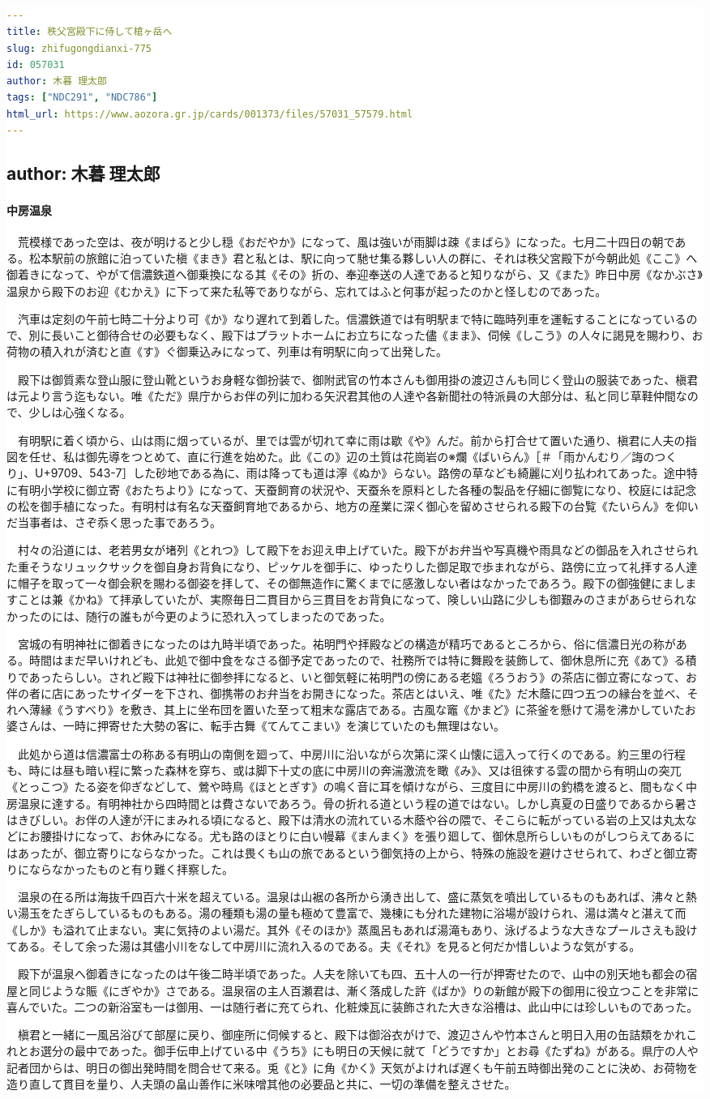 ```yaml
---
title: 秩父宮殿下に侍して槍ヶ岳へ
slug: zhifugongdianxi-775
id: 057031
author: 木暮 理太郎
tags: ["NDC291", "NDC786"]
html_url: https://www.aozora.gr.jp/cards/001373/files/57031_57579.html
---
```


## author: 木暮 理太郎

#### 中房温泉




　荒模様であった空は、夜が明けると少し穏《おだやか》になって、風は強いが雨脚は疎《まばら》になった。七月二十四日の朝である。松本駅前の旅館に泊っていた槇《まき》君と私とは、駅に向って馳せ集る夥しい人の群に、それは秩父宮殿下が今朝此処《ここ》へ御着きになって、やがて信濃鉄道へ御乗換になる其《その》折の、奉迎奉送の人達であると知りながら、又《また》昨日中房《なかぶさ》温泉から殿下のお迎《むかえ》に下って来た私等でありながら、忘れてはふと何事が起ったのかと怪しむのであった。

　汽車は定刻の午前七時二十分より可《か》なり遅れて到着した。信濃鉄道では有明駅まで特に臨時列車を運転することになっているので、別に長いこと御待合せの必要もなく、殿下はプラットホームにお立ちになった儘《まま》、伺候《しこう》の人々に謁見を賜わり、お荷物の積入れが済むと直《す》ぐ御乗込みになって、列車は有明駅に向って出発した。

　殿下は御質素な登山服に登山靴というお身軽な御扮装で、御附武官の竹本さんも御用掛の渡辺さんも同じく登山の服装であった、槇君は元より言う迄もない。唯《ただ》県庁からお伴の列に加わる矢沢君其他の人達や各新聞社の特派員の大部分は、私と同じ草鞋仲間なので、少しは心強くなる。

　有明駅に着く頃から、山は雨に烟っているが、里では雲が切れて幸に雨は歇《や》んだ。前から打合せて置いた通り、槇君に人夫の指図を任せ、私は御先導をつとめて、直に行進を始めた。此《この》辺の土質は花崗岩の※爛《ばいらん》［＃「雨かんむり／誨のつくり」、U+9709、543-7］した砂地である為に、雨は降っても道は濘《ぬか》らない。路傍の草なども綺麗に刈り払われてあった。途中特に有明小学校に御立寄《おたちより》になって、天蚕飼育の状況や、天蚕糸を原料とした各種の製品を仔細に御覧になり、校庭には記念の松を御手植になった。有明村は有名な天蚕飼育地であるから、地方の産業に深く御心を留めさせられる殿下の台覧《たいらん》を仰いだ当事者は、さぞ忝く思った事であろう。

　村々の沿道には、老若男女が堵列《とれつ》して殿下をお迎え申上げていた。殿下がお弁当や写真機や雨具などの御品を入れさせられた重そうなリュックサックを御自身お背負になり、ピッケルを御手に、ゆったりした御足取で歩まれながら、路傍に立って礼拝する人達に帽子を取って一々御会釈を賜わる御姿を拝して、その御無造作に驚くまでに感激しない者はなかったであろう。殿下の御強健にましますことは兼《かね》て拝承していたが、実際毎日二貫目から三貫目をお背負になって、険しい山路に少しも御艱みのさまがあらせられなかったのには、随行の誰もが今更のように恐れ入ってしまったのであった。

　宮城の有明神社に御着きになったのは九時半頃であった。祐明門や拝殿などの構造が精巧であるところから、俗に信濃日光の称がある。時間はまだ早いけれども、此処で御中食をなさる御予定であったので、社務所では特に舞殿を装飾して、御休息所に充《あて》る積りであったらしい。されど殿下は神社に御参拝になると、いと御気軽に祐明門の傍にある老媼《ろうおう》の茶店に御立寄になって、お伴の者に店にあったサイダーを下され、御携帯のお弁当をお開きになった。茶店とはいえ、唯《た》だ木蔭に四つ五つの縁台を並べ、それへ薄縁《うすべり》を敷き、其上に坐布団を置いた至って粗末な露店である。古風な竈《かまど》に茶釜を懸けて湯を沸かしていたお婆さんは、一時に押寄せた大勢の客に、転手古舞《てんてこまい》を演じていたのも無理はない。

　此処から道は信濃富士の称ある有明山の南側を廻って、中房川に沿いながら次第に深く山懐に這入って行くのである。約三里の行程も、時には昼も暗い程に繁った森林を穿ち、或は脚下十丈の底に中房川の奔湍激流を瞰《み》、又は徂徠する雲の間から有明山の突兀《とっこつ》たる姿を仰ぎなどして、鶯や時鳥《ほととぎす》の鳴く音に耳を傾けながら、三度目に中房川の釣橋を渡ると、間もなく中房温泉に達する。有明神社から四時間とは費さないであろう。骨の折れる道という程の道ではない。しかし真夏の日盛りであるから暑さはきびしい。お伴の人達が汗にまみれる頃になると、殿下は清水の流れている木蔭や谷の隈で、そこらに転がっている岩の上又は丸太などにお腰掛けになって、お休みになる。尤も路のほとりに白い幔幕《まんまく》を張り廻して、御休息所らしいものがしつらえてあるにはあったが、御立寄りにならなかった。これは畏くも山の旅であるという御気持の上から、特殊の施設を避けさせられて、わざと御立寄りにならなかったものと有り難く拝察した。

　温泉の在る所は海抜千四百六十米を超えている。温泉は山裾の各所から湧き出して、盛に蒸気を噴出しているものもあれば、沸々と熱い湯玉をたぎらしているものもある。湯の種類も湯の量も極めて豊富で、幾棟にも分れた建物に浴場が設けられ、湯は満々と湛えて而《しか》も溢れて止まない。実に気持のよい湯だ。其外《そのほか》蒸風呂もあれば湯滝もあり、泳げるような大きなプールさえも設けてある。そして余った湯は其儘小川をなして中房川に流れ入るのである。夫《それ》を見ると何だか惜しいような気がする。

　殿下が温泉へ御着きになったのは午後二時半頃であった。人夫を除いても四、五十人の一行が押寄せたので、山中の別天地も都会の宿屋と同じような賑《にぎやか》さである。温泉宿の主人百瀬君は、漸く落成した許《ばか》りの新館が殿下の御用に役立つことを非常に喜んでいた。二つの新浴室も一は御用、一は随行者に充てられ、化粧煉瓦に装飾された大きな浴槽は、此山中には珍しいものであった。

　槇君と一緒に一風呂浴びて部屋に戻り、御座所に伺候すると、殿下は御浴衣がけで、渡辺さんや竹本さんと明日入用の缶詰類をかれこれとお選分の最中であった。御手伝申上げている中《うち》にも明日の天候に就て「どうですか」とお尋《たずね》がある。県庁の人や記者団からは、明日の御出発時間を問合せて来る。兎《と》に角《かく》天気がよければ遅くも午前五時御出発のことに決め、お荷物を造り直して貫目を量り、人夫頭の畠山善作に米味噌其他の必要品と共に、一切の準備を整えさせた。
